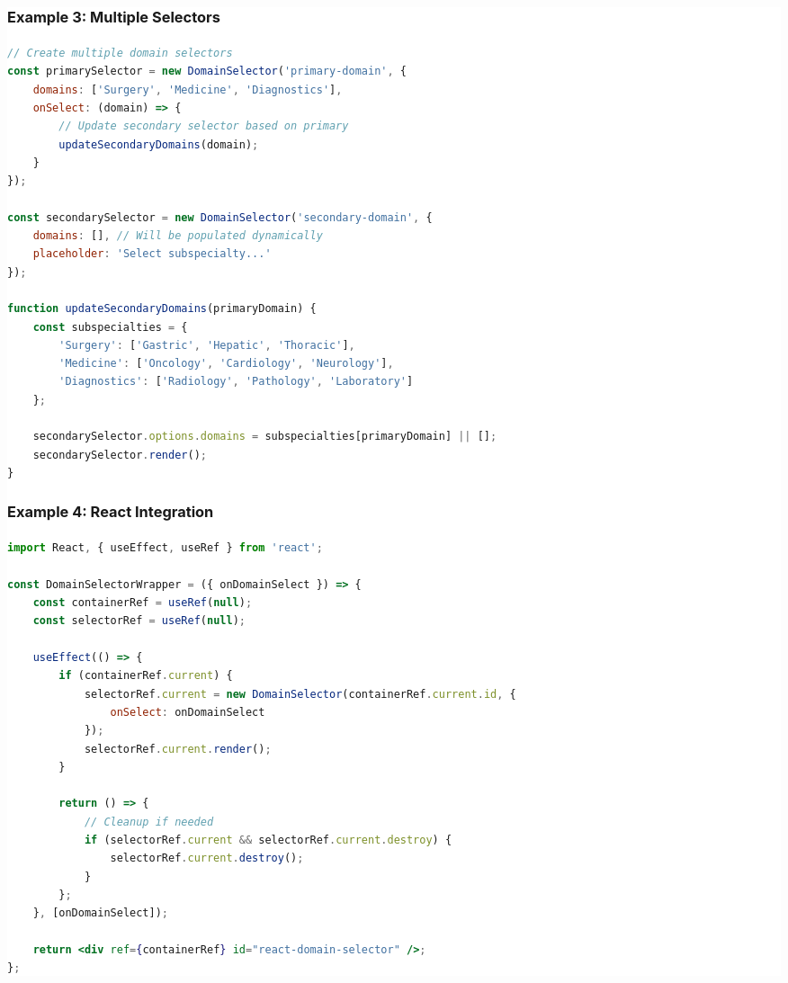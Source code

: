 
### Example 3: Multiple Selectors

```javascript
// Create multiple domain selectors
const primarySelector = new DomainSelector('primary-domain', {
    domains: ['Surgery', 'Medicine', 'Diagnostics'],
    onSelect: (domain) => {
        // Update secondary selector based on primary
        updateSecondaryDomains(domain);
    }
});

const secondarySelector = new DomainSelector('secondary-domain', {
    domains: [], // Will be populated dynamically
    placeholder: 'Select subspecialty...'
});

function updateSecondaryDomains(primaryDomain) {
    const subspecialties = {
        'Surgery': ['Gastric', 'Hepatic', 'Thoracic'],
        'Medicine': ['Oncology', 'Cardiology', 'Neurology'],
        'Diagnostics': ['Radiology', 'Pathology', 'Laboratory']
    };
    
    secondarySelector.options.domains = subspecialties[primaryDomain] || [];
    secondarySelector.render();
}
```

### Example 4: React Integration

```jsx
import React, { useEffect, useRef } from 'react';

const DomainSelectorWrapper = ({ onDomainSelect }) => {
    const containerRef = useRef(null);
    const selectorRef = useRef(null);
    
    useEffect(() => {
        if (containerRef.current) {
            selectorRef.current = new DomainSelector(containerRef.current.id, {
                onSelect: onDomainSelect
            });
            selectorRef.current.render();
        }
        
        return () => {
            // Cleanup if needed
            if (selectorRef.current && selectorRef.current.destroy) {
                selectorRef.current.destroy();
            }
        };
    }, [onDomainSelect]);
    
    return <div ref={containerRef} id="react-domain-selector" />;
};
```

